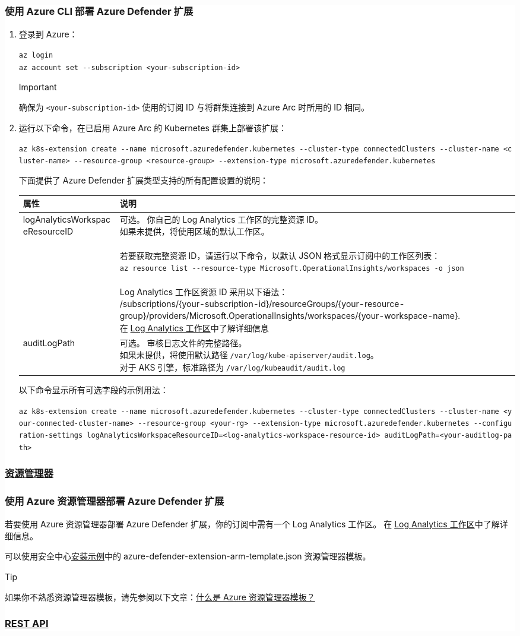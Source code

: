 ### <a name="use-azure-cli-to-deploy-the-azure-defender-extension"></a>使用 Azure CLI 部署 Azure Defender 扩展

1. 登录到 Azure：

    ```azurecli
    az login
    az account set --subscription <your-subscription-id>
    ```

    > [!IMPORTANT]
    > 确保为 ``<your-subscription-id>`` 使用的订阅 ID 与将群集连接到 Azure Arc 时所用的 ID 相同。

1. 运行以下命令，在已启用 Azure Arc 的 Kubernetes 群集上部署该扩展：

    ```azurecli
    az k8s-extension create --name microsoft.azuredefender.kubernetes --cluster-type connectedClusters --cluster-name <cluster-name> --resource-group <resource-group> --extension-type microsoft.azuredefender.kubernetes
    ```

    下面提供了 Azure Defender 扩展类型支持的所有配置设置的说明：

    | 属性 | 说明 |
    |----------|-------------|
    | logAnalyticsWorkspaceResourceID | 可选。 你自己的 Log Analytics 工作区的完整资源 ID。<br>如果未提供，将使用区域的默认工作区。<br><br>若要获取完整资源 ID，请运行以下命令，以默认 JSON 格式显示订阅中的工作区列表：<br>```az resource list --resource-type Microsoft.OperationalInsights/workspaces -o json```<br><br>Log Analytics 工作区资源 ID 采用以下语法：<br>/subscriptions/{your-subscription-id}/resourceGroups/{your-resource-group}/providers/Microsoft.OperationalInsights/workspaces/{your-workspace-name}. <br>在 [Log Analytics 工作区](../azure-monitor/logs/data-platform-logs.md#log-analytics-workspaces)中了解详细信息 |
    | auditLogPath |可选。 审核日志文件的完整路径。<br>如果未提供，将使用默认路径 ``/var/log/kube-apiserver/audit.log``。<br>对于 AKS 引擎，标准路径为 ``/var/log/kubeaudit/audit.log`` |

    以下命令显示所有可选字段的示例用法：

    ```azurecli
    az k8s-extension create --name microsoft.azuredefender.kubernetes --cluster-type connectedClusters --cluster-name <your-connected-cluster-name> --resource-group <your-rg> --extension-type microsoft.azuredefender.kubernetes --configuration-settings logAnalyticsWorkspaceResourceID=<log-analytics-workspace-resource-id> auditLogPath=<your-auditlog-path>
    ```

### <a name="resource-manager"></a>[**资源管理器**](#tab/k8s-deploy-resource-manager)

### <a name="use-azure-resource-manager-to-deploy-the-azure-defender-extension"></a>使用 Azure 资源管理器部署 Azure Defender 扩展

若要使用 Azure 资源管理器部署 Azure Defender 扩展，你的订阅中需有一个 Log Analytics 工作区。 在 [Log Analytics 工作区](../azure-monitor/logs/data-platform-logs.md#log-analytics-workspaces)中了解详细信息。

可以使用安全中心[安装示例](https://aka.ms/kubernetes-extension-installation-examples)中的 azure-defender-extension-arm-template.json 资源管理器模板。

> [!TIP]
> 如果你不熟悉资源管理器模板，请先参阅以下文章：[什么是 Azure 资源管理器模板？](../azure-resource-manager/templates/overview.md)

### <a name="rest-api"></a>[**REST API**](#tab/k8s-deploy-api)
